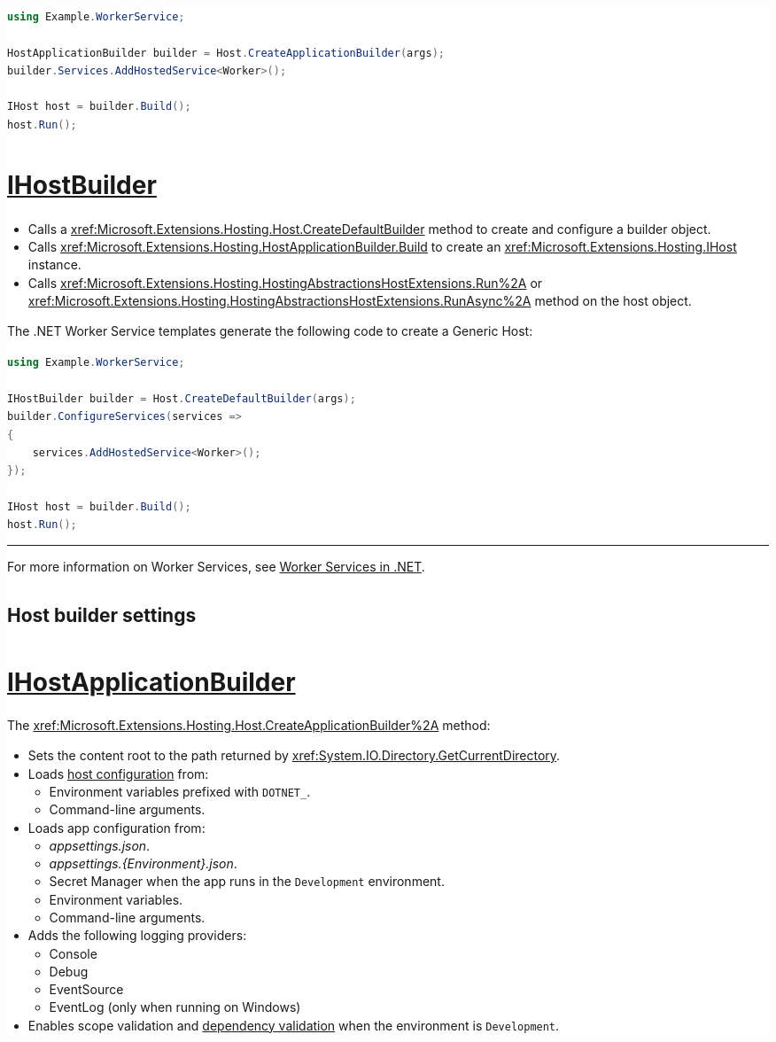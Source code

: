 ```csharp
using Example.WorkerService;

HostApplicationBuilder builder = Host.CreateApplicationBuilder(args);
builder.Services.AddHostedService<Worker>();

IHost host = builder.Build();
host.Run();
```

# [IHostBuilder](#tab/hostbuilder)

- Calls a <xref:Microsoft.Extensions.Hosting.Host.CreateDefaultBuilder> method to create and configure a builder object.
- Calls <xref:Microsoft.Extensions.Hosting.HostApplicationBuilder.Build> to create an <xref:Microsoft.Extensions.Hosting.IHost> instance.
- Calls <xref:Microsoft.Extensions.Hosting.HostingAbstractionsHostExtensions.Run%2A> or <xref:Microsoft.Extensions.Hosting.HostingAbstractionsHostExtensions.RunAsync%2A> method on the host object.

The .NET Worker Service templates generate the following code to create a Generic Host:

```csharp
using Example.WorkerService;

IHostBuilder builder = Host.CreateDefaultBuilder(args);
builder.ConfigureServices(services =>
{
    services.AddHostedService<Worker>();
});

IHost host = builder.Build();
host.Run();
```

---

For more information on Worker Services, see [Worker Services in .NET](workers.md).

## Host builder settings

# [IHostApplicationBuilder](#tab/appbuilder)

The <xref:Microsoft.Extensions.Hosting.Host.CreateApplicationBuilder%2A> method:

- Sets the content root to the path returned by <xref:System.IO.Directory.GetCurrentDirectory>.
- Loads [host configuration](#host-configuration) from:
  - Environment variables prefixed with `DOTNET_`.
  - Command-line arguments.
- Loads app configuration from:
  - *appsettings.json*.
  - *appsettings.{Environment}.json*.
  - Secret Manager when the app runs in the `Development` environment.
  - Environment variables.
  - Command-line arguments.
- Adds the following logging providers:
  - Console
  - Debug
  - EventSource
  - EventLog (only when running on Windows)
- Enables scope validation and [dependency validation](xref:Microsoft.Extensions.DependencyInjection.ServiceProviderOptions.ValidateOnBuild) when the environment is `Development`.
